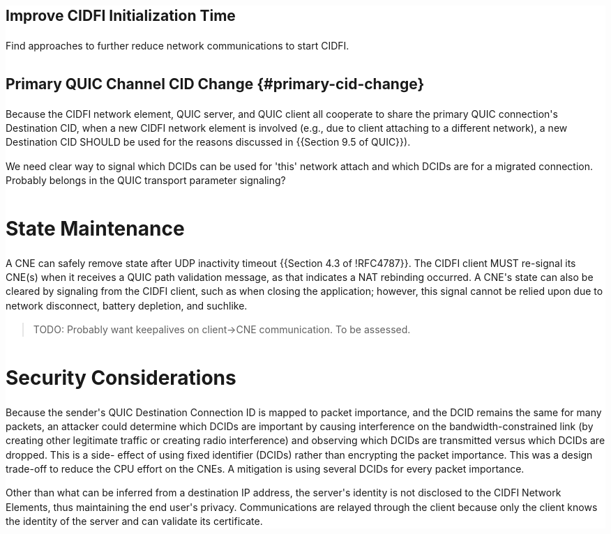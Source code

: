 

## Improve CIDFI Initialization Time

Find approaches to further reduce network communications to start CIDFI.


## Primary QUIC Channel CID Change {#primary-cid-change}

Because the CIDFI network element, QUIC server, and QUIC client all
cooperate to share the primary QUIC connection's Destination CID,
when a new CIDFI network element is involved (e.g., due to client
attaching to a different network), a new Destination CID SHOULD
be used for the reasons discussed in {{Section 9.5 of QUIC}}).

We need clear way to signal which DCIDs can be used for 'this'
network attach and which DCIDs are for a migrated connection.  Probably
belongs in the QUIC transport parameter signaling?


# State Maintenance

A CNE can safely remove state after UDP inactivity timeout {{Section
4.3 of !RFC4787}}.  The CIDFI client MUST re-signal its CNE(s) when it
receives a QUIC path validation message, as that indicates a NAT
rebinding occurred.  A CNE's state can also be cleared by signaling from
the CIDFI client, such as when closing the application; however, this
signal cannot be relied upon due to network disconnect, battery
depletion, and suchlike.

> TODO: Probably want keepalives on client->CNE communication. To be assessed.

# Security Considerations

Because the sender's QUIC Destination Connection ID is mapped to
packet importance, and the DCID remains the same for many packets, an
attacker could determine which DCIDs are important by causing
interference on the bandwidth-constrained link (by creating other
legitimate traffic or creating radio interference) and observing which
DCIDs are transmitted versus which DCIDs are dropped.  This is a side-
effect of using fixed identifier (DCIDs) rather than encrypting
the packet importance.  This was a design trade-off to reduce the
CPU effort on the CNEs.  A mitigation is using
several DCIDs for every packet importance.

Other than what can be inferred from a destination IP address, the server's identity is not disclosed to the CIDFI Network Elements,
thus maintaining the end user's privacy.  Communications are relayed through the client because only the
client knows the identity of the server and can validate
its certificate.
